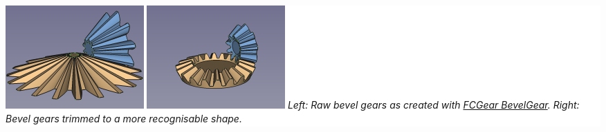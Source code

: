 <img alt="" src=images/Gear_Example-06.png  style="width:200px;"> <img alt="" src=images/Gear_Example-07.png  style="width:200px;"> 
*Left: Raw bevel gears as created with [FCGear BevelGear](FCGear_BevelGear.md). Right: Bevel gears trimmed to a more recognisable shape.*